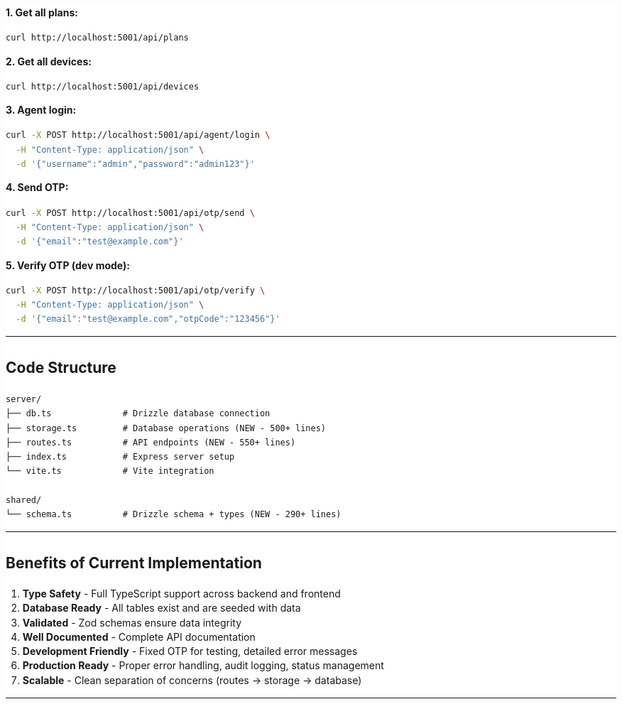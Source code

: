 **1. Get all plans:**
```bash
curl http://localhost:5001/api/plans
```

**2. Get all devices:**
```bash
curl http://localhost:5001/api/devices
```

**3. Agent login:**
```bash
curl -X POST http://localhost:5001/api/agent/login \
  -H "Content-Type: application/json" \
  -d '{"username":"admin","password":"admin123"}'
```

**4. Send OTP:**
```bash
curl -X POST http://localhost:5001/api/otp/send \
  -H "Content-Type: application/json" \
  -d '{"email":"test@example.com"}'
```

**5. Verify OTP (dev mode):**
```bash
curl -X POST http://localhost:5001/api/otp/verify \
  -H "Content-Type: application/json" \
  -d '{"email":"test@example.com","otpCode":"123456"}'
```

---

## Code Structure

```
server/
├── db.ts              # Drizzle database connection
├── storage.ts         # Database operations (NEW - 500+ lines)
├── routes.ts          # API endpoints (NEW - 550+ lines)
├── index.ts           # Express server setup
└── vite.ts            # Vite integration

shared/
└── schema.ts          # Drizzle schema + types (NEW - 290+ lines)
```

---

## Benefits of Current Implementation

1. **Type Safety** - Full TypeScript support across backend and frontend
2. **Database Ready** - All tables exist and are seeded with data
3. **Validated** - Zod schemas ensure data integrity
4. **Well Documented** - Complete API documentation
5. **Development Friendly** - Fixed OTP for testing, detailed error messages
6. **Production Ready** - Proper error handling, audit logging, status management
7. **Scalable** - Clean separation of concerns (routes → storage → database)

---